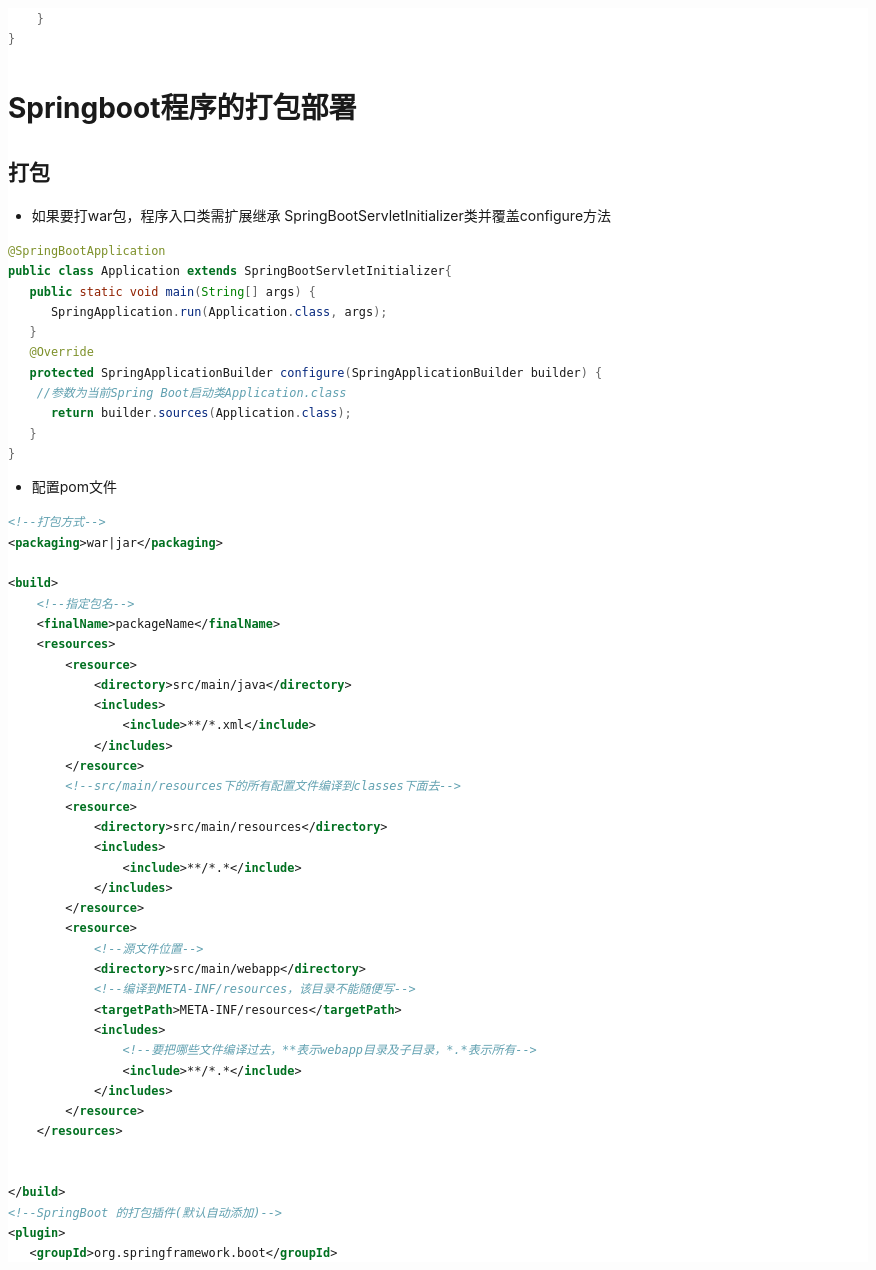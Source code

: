 ~~~java
    }
}
~~~

# Springboot程序的打包部署

## 打包

* 如果要打war包，程序入口类需扩展继承 SpringBootServletInitializer类并覆盖configure方法

~~~java
@SpringBootApplication
public class Application extends SpringBootServletInitializer{
   public static void main(String[] args) {
      SpringApplication.run(Application.class, args);
   }
   @Override
   protected SpringApplicationBuilder configure(SpringApplicationBuilder builder) {
	//参数为当前Spring Boot启动类Application.class
      return builder.sources(Application.class);
   }
}
~~~

* 配置pom文件

~~~xml
<!--打包方式-->
<packaging>war|jar</packaging>

<build>
    <!--指定包名-->
	<finalName>packageName</finalName>
    <resources>
        <resource>
        	<directory>src/main/java</directory>
            <includes>
                <include>**/*.xml</include>
            </includes>
        </resource>
        <!--src/main/resources下的所有配置文件编译到classes下面去-->
        <resource>
            <directory>src/main/resources</directory>
            <includes>
                <include>**/*.*</include>
            </includes>
        </resource>
        <resource>
            <!--源文件位置-->
            <directory>src/main/webapp</directory>
            <!--编译到META-INF/resources，该目录不能随便写-->
            <targetPath>META-INF/resources</targetPath>
            <includes>
                <!--要把哪些文件编译过去，**表示webapp目录及子目录，*.*表示所有-->
                <include>**/*.*</include>
            </includes>
        </resource>
    </resources>

    
</build>
<!--SpringBoot 的打包插件(默认自动添加)-->
<plugin>
   <groupId>org.springframework.boot</groupId>
~~~